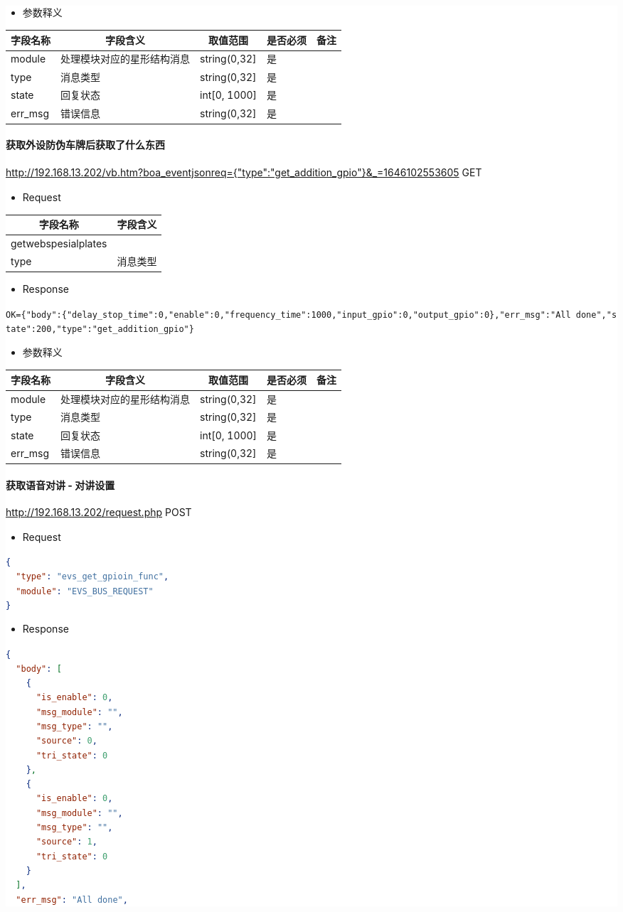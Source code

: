 - 参数释义

字段名称 | 字段含义 | 取值范围 | 是否必须 | 备注
 ---| ---| ---| ---| ---
module | 处理模块对应的星形结构消息 | string(0,32] | 是 |
type | 消息类型 | string(0,32] | 是 |
state | 回复状态 | int[0, 1000] | 是 |
err_msg | 错误信息 | string(0,32] | 是 |

#### 获取外设防伪车牌后获取了什么东西

http://192.168.13.202/vb.htm?boa_eventjsonreq={"type":"get_addition_gpio"}&_=1646102553605 GET

- Request

字段名称 | 字段含义
---| ---
getwebspesialplates |
type | 消息类型

- Response

```
OK={"body":{"delay_stop_time":0,"enable":0,"frequency_time":1000,"input_gpio":0,"output_gpio":0},"err_msg":"All done","state":200,"type":"get_addition_gpio"}
```

- 参数释义

字段名称 | 字段含义 | 取值范围 | 是否必须 | 备注
 ---| ---| ---| ---| ---
module | 处理模块对应的星形结构消息 | string(0,32] | 是 |
type | 消息类型 | string(0,32] | 是 |
state | 回复状态 | int[0, 1000] | 是 |
err_msg | 错误信息 | string(0,32] | 是 |

#### 获取语音对讲 - 对讲设置

http://192.168.13.202/request.php POST

- Request

```json
{
  "type": "evs_get_gpioin_func",
  "module": "EVS_BUS_REQUEST"
}    
```   

- Response

```json
{
  "body": [
    {
      "is_enable": 0,
      "msg_module": "",
      "msg_type": "",
      "source": 0,
      "tri_state": 0
    },
    {
      "is_enable": 0,
      "msg_module": "",
      "msg_type": "",
      "source": 1,
      "tri_state": 0
    }
  ],
  "err_msg": "All done",
```